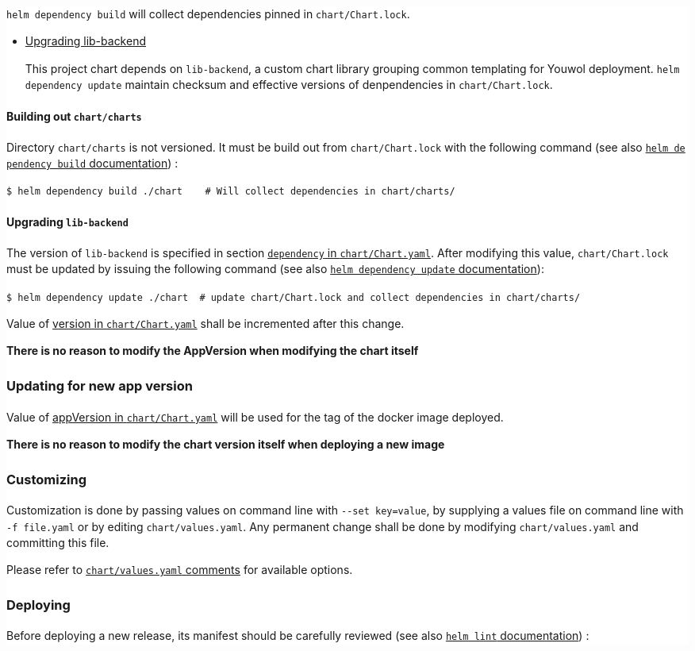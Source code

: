   `helm dependency build` will collect dependencies pinned in `chart/Chart.lock`.

* [Upgrading lib-backend](#upgrading-lib-backend)

  This project chart depends on `lib-backend`, a custom chart library grouping common templating for Youwol deployment.
  `helm dependency update` maintain checksum and effective versions of denpendencies in `chart/Chart.lock`.

#### Building out `chart/charts`

Directory `chart/charts` is not versioned. It must be build out from `chart/Chart.lock` with the following command
(see also [`helm dependency build` documentation](https://helm.sh/docs/helm/helm_dependency_build/)) :

```shell
$ helm dependency build ./chart    # Will collect dependencies in chart/charts/
```

#### Upgrading `lib-backend`

The version of `lib-backend` is specified in section [`dependency` in `chart/Chart.yaml`](./chart/Chart.yaml).
After modifying this value, `chart/Chart.lock` must be updated by issuing the following command (see also
[`helm dependency update` documentation](https://helm.sh/docs/helm/helm_dependency_update/)):

```shell
$ helm dependency update ./chart  # update chart/Chart.lock and collect dependencies in chart/charts/
```

Value of [version in `chart/Chart.yaml`](./chart/Chart.yaml) shall be incremented after this change.

**There is no reason to modify the AppVersion when modifying the chart itself**

### Updating for new app version

Value of [appVersion in `chart/Chart.yaml`](./chart/Chart.yaml) will be used for the tag of the docker image deployed.

**There is no reason to modify the chart version itself when deploying a new image**

### Customizing

Customization is done by passing values on command line with `--set key=value`, by supplying a values file on
command line with `-f file.yaml` or by editing `chart/values.yaml`.
Any permanent change shall be done by modifying `chart/values.yaml` and committing this file.

Please refer to [`chart/values.yaml` comments](./chart/values.yaml) for available options.

### Deploying

Before deploying a new release, its manifest should be carefully reviewed (see also
[`helm lint` documentation](https://helm.sh/docs/helm/helm_lint/)) :
